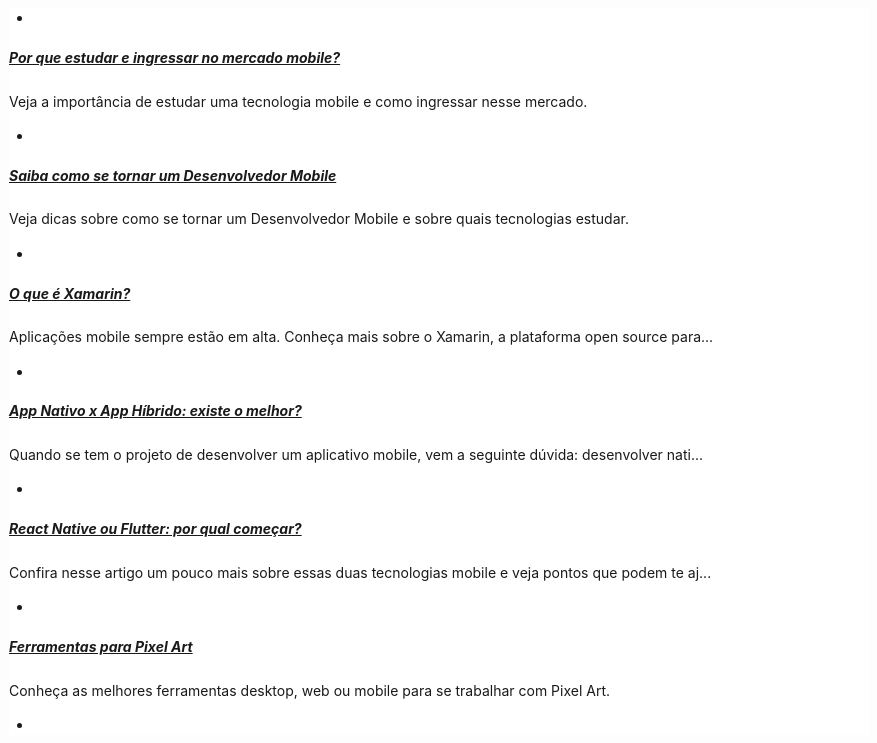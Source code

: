 - 

  

  ##### [Por que estudar e ingressar no mercado mobile?](https://www.treinaweb.com.br/blog/por-que-estudar-e-ingressar-no-mercado-mobile)

  Veja a importância de estudar uma tecnologia mobile e como ingressar nesse mercado.

- 

  

  ##### [Saiba como se tornar um Desenvolvedor Mobile](https://www.treinaweb.com.br/blog/saiba-como-se-tornar-um-desenvolvedor-mobile)

  Veja dicas sobre como se tornar um Desenvolvedor Mobile e sobre quais tecnologias estudar.

- 

  

  ##### [O que é Xamarin?](https://www.treinaweb.com.br/blog/o-que-e-xamarin)

  Aplicações mobile sempre estão em alta. Conheça mais sobre o Xamarin, a plataforma open source para...

- 

  

  ##### [App Nativo x App Híbrido: existe o melhor?](https://www.treinaweb.com.br/blog/app-nativo-x-app-hibrido-existe-o-melhor)

  Quando se tem o projeto de desenvolver um aplicativo mobile, vem a seguinte dúvida: desenvolver nati...

- 

  

  ##### [React Native ou Flutter: por qual começar?](https://www.treinaweb.com.br/blog/react-native-ou-flutter-por-qual-comecar)

  Confira nesse artigo um pouco mais sobre essas duas tecnologias mobile e veja pontos que podem te aj...

- 

  

  ##### [Ferramentas para Pixel Art](https://www.treinaweb.com.br/blog/ferramentas-para-pixel-art)

  Conheça as melhores ferramentas desktop, web ou mobile para se trabalhar com Pixel Art.

- 
